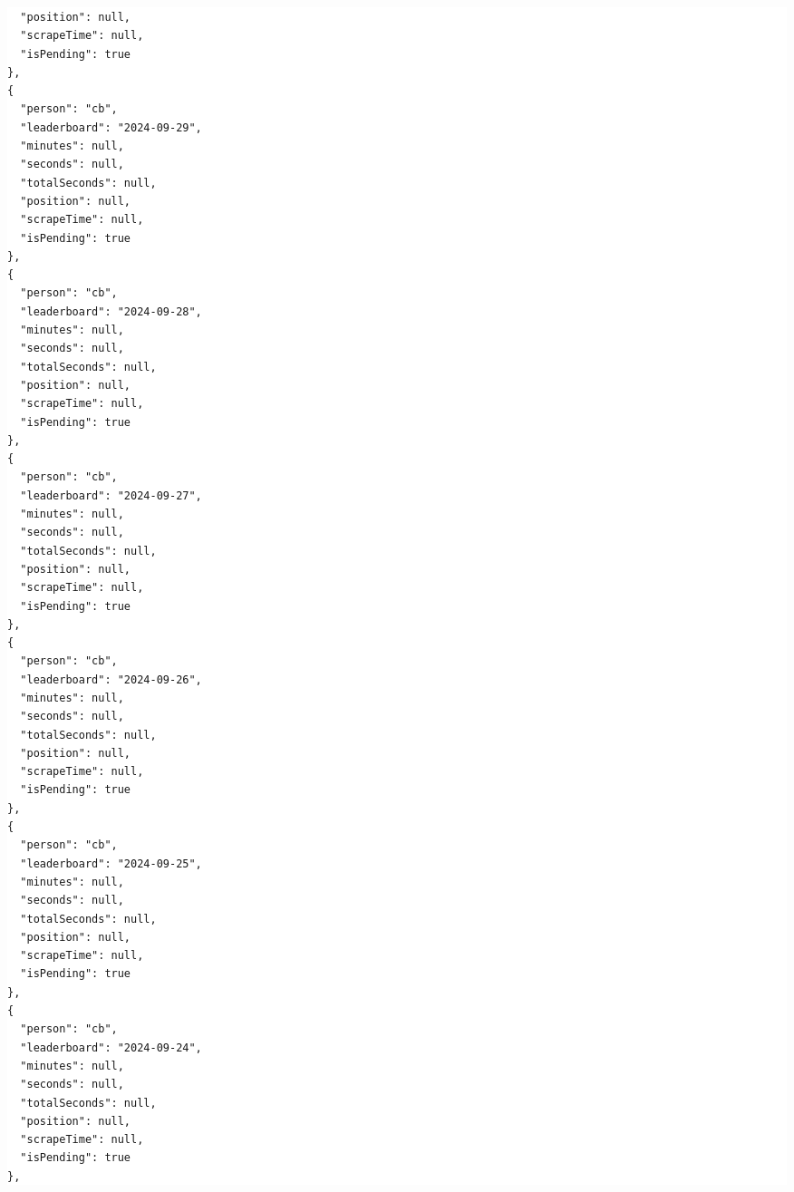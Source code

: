       "position": null,
      "scrapeTime": null,
      "isPending": true
    },
    {
      "person": "cb",
      "leaderboard": "2024-09-29",
      "minutes": null,
      "seconds": null,
      "totalSeconds": null,
      "position": null,
      "scrapeTime": null,
      "isPending": true
    },
    {
      "person": "cb",
      "leaderboard": "2024-09-28",
      "minutes": null,
      "seconds": null,
      "totalSeconds": null,
      "position": null,
      "scrapeTime": null,
      "isPending": true
    },
    {
      "person": "cb",
      "leaderboard": "2024-09-27",
      "minutes": null,
      "seconds": null,
      "totalSeconds": null,
      "position": null,
      "scrapeTime": null,
      "isPending": true
    },
    {
      "person": "cb",
      "leaderboard": "2024-09-26",
      "minutes": null,
      "seconds": null,
      "totalSeconds": null,
      "position": null,
      "scrapeTime": null,
      "isPending": true
    },
    {
      "person": "cb",
      "leaderboard": "2024-09-25",
      "minutes": null,
      "seconds": null,
      "totalSeconds": null,
      "position": null,
      "scrapeTime": null,
      "isPending": true
    },
    {
      "person": "cb",
      "leaderboard": "2024-09-24",
      "minutes": null,
      "seconds": null,
      "totalSeconds": null,
      "position": null,
      "scrapeTime": null,
      "isPending": true
    },